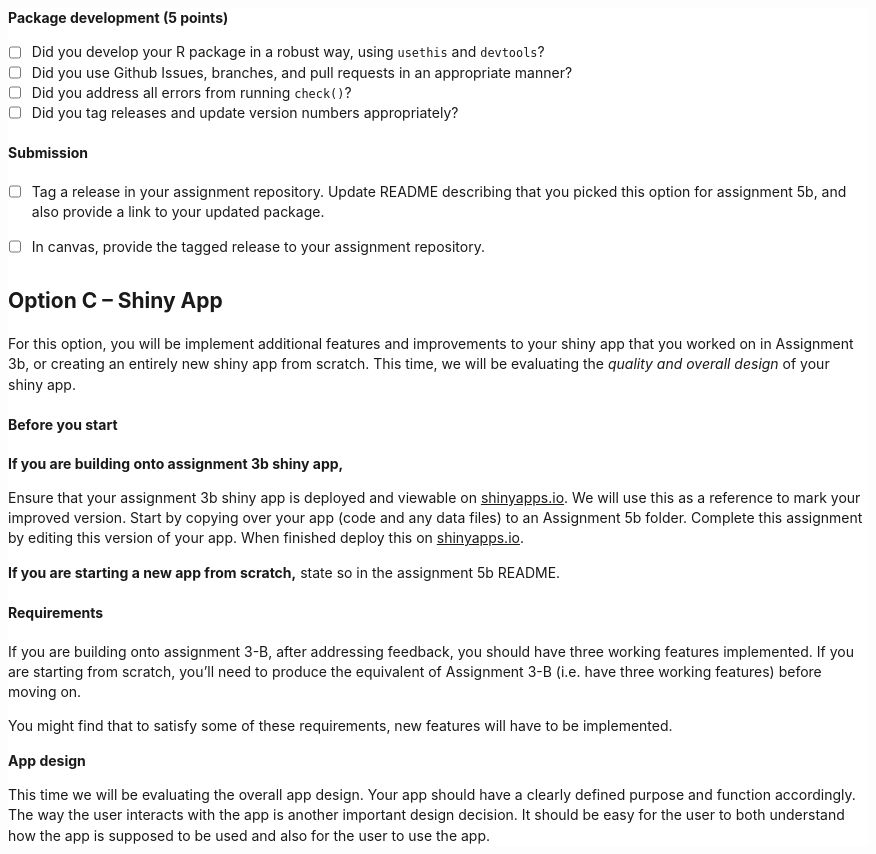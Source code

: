 **Package development (5 points)**

  - [ ] Did you develop your R package in a robust way, using `usethis`
    and `devtools`?
  - [ ] Did you use Github Issues, branches, and pull requests in an
    appropriate manner?
  - [ ] Did you address all errors from running `check()`?
  - [ ] Did you tag releases and update version numbers appropriately?

#### Submission

  - [ ] Tag a release in your assignment repository. Update README
    describing that you picked this option for assignment 5b, and also
    provide a link to your updated package.

  - [ ] In canvas, provide the tagged release to your assignment
    repository.

## Option C – Shiny App

For this option, you will be implement additional features and
improvements to your shiny app that you worked on in Assignment 3b, or
creating an entirely new shiny app from scratch. This time, we will be
evaluating the *quality and overall design* of your shiny app.

#### Before you start

**If you are building onto assignment 3b shiny app,**

Ensure that your assignment 3b shiny app is deployed and viewable on
[shinyapps.io](). We will use this as a reference to mark your improved
version. Start by copying over your app (code and any data files) to an
Assignment 5b folder. Complete this assignment by editing this version
of your app. When finished deploy this on [shinyapps.io]().

**If you are starting a new app from scratch,** state so in the
assignment 5b README.

#### Requirements

If you are building onto assignment 3-B, after addressing feedback, you
should have three working features implemented. If you are starting from
scratch, you’ll need to produce the equivalent of Assignment 3-B
(i.e. have three working features) before moving on.

You might find that to satisfy some of these requirements, new features
will have to be implemented.

**App design**

This time we will be evaluating the overall app design. Your app should
have a clearly defined purpose and function accordingly. The way the
user interacts with the app is another important design decision. It
should be easy for the user to both understand how the app is supposed
to be used and also for the user to use the app.
